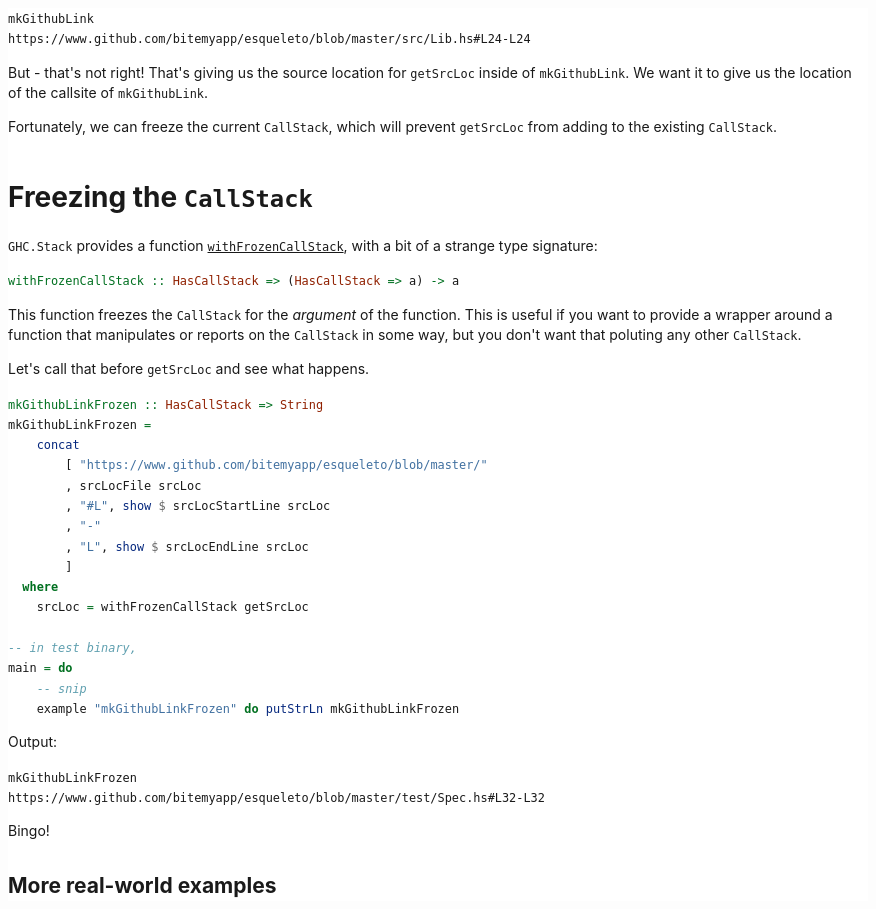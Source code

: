 ```
mkGithubLink
https://www.github.com/bitemyapp/esqueleto/blob/master/src/Lib.hs#L24-L24
```

But - that's not right! That's giving us the source location for `getSrcLoc` inside of `mkGithubLink`.
We want it to give us the location of the callsite of `mkGithubLink`.

Fortunately, we can freeze the current `CallStack`, which will prevent `getSrcLoc` from adding to the existing `CallStack`.

# Freezing the `CallStack`

`GHC.Stack` provides a function [`withFrozenCallStack`](https://www.stackage.org/haddock/lts-20.20/base-4.16.4.0/GHC-Stack.html#v:withFrozenCallStack), with a bit of a strange type signature:

```haskell
withFrozenCallStack :: HasCallStack => (HasCallStack => a) -> a
```

This function freezes the `CallStack` for the *argument* of the function.
This is useful if you want to provide a wrapper around a function that manipulates or reports on the `CallStack` in some way, but you don't want that poluting any other `CallStack`.

Let's call that before `getSrcLoc` and see what happens.

```haskell
mkGithubLinkFrozen :: HasCallStack => String
mkGithubLinkFrozen =
    concat
        [ "https://www.github.com/bitemyapp/esqueleto/blob/master/"
        , srcLocFile srcLoc
        , "#L", show $ srcLocStartLine srcLoc
        , "-"
        , "L", show $ srcLocEndLine srcLoc
        ]
  where
    srcLoc = withFrozenCallStack getSrcLoc

-- in test binary,
main = do
    -- snip
    example "mkGithubLinkFrozen" do putStrLn mkGithubLinkFrozen
```

Output:

```
mkGithubLinkFrozen
https://www.github.com/bitemyapp/esqueleto/blob/master/test/Spec.hs#L32-L32
```

Bingo!

## More real-world examples
